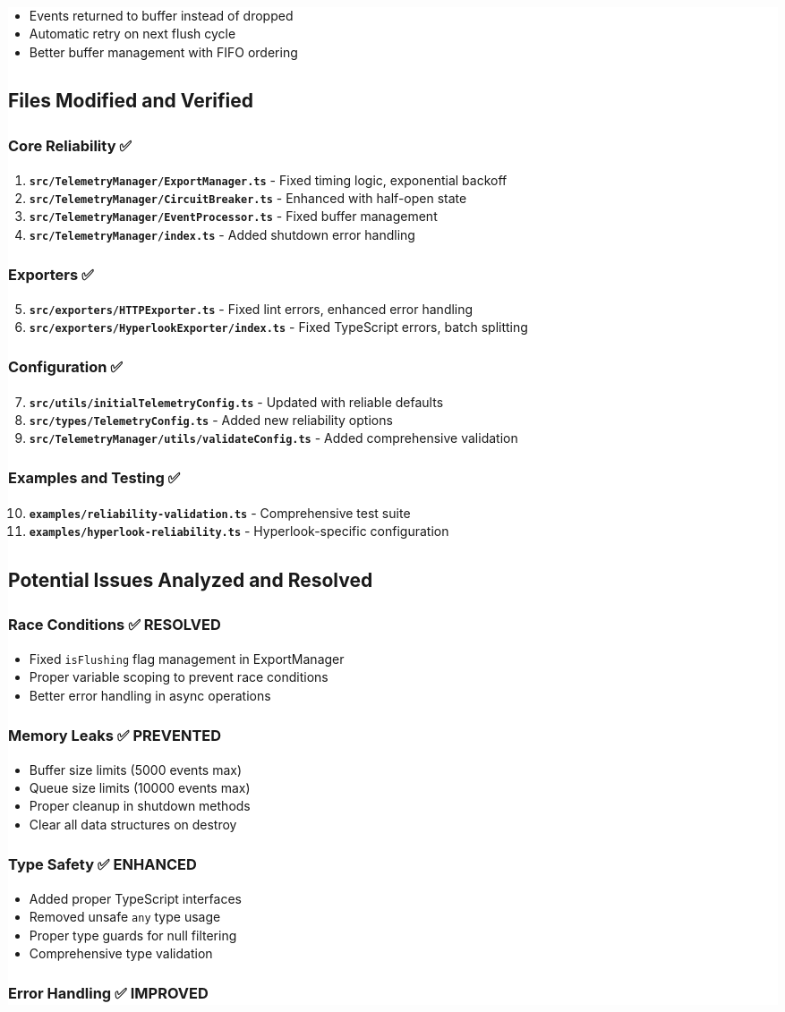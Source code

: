 - Events returned to buffer instead of dropped
- Automatic retry on next flush cycle
- Better buffer management with FIFO ordering

## Files Modified and Verified

### **Core Reliability** ✅

1. **`src/TelemetryManager/ExportManager.ts`** - Fixed timing logic, exponential backoff
2. **`src/TelemetryManager/CircuitBreaker.ts`** - Enhanced with half-open state
3. **`src/TelemetryManager/EventProcessor.ts`** - Fixed buffer management
4. **`src/TelemetryManager/index.ts`** - Added shutdown error handling

### **Exporters** ✅

5. **`src/exporters/HTTPExporter.ts`** - Fixed lint errors, enhanced error handling
6. **`src/exporters/HyperlookExporter/index.ts`** - Fixed TypeScript errors, batch splitting

### **Configuration** ✅

7. **`src/utils/initialTelemetryConfig.ts`** - Updated with reliable defaults
8. **`src/types/TelemetryConfig.ts`** - Added new reliability options
9. **`src/TelemetryManager/utils/validateConfig.ts`** - Added comprehensive validation

### **Examples and Testing** ✅

10. **`examples/reliability-validation.ts`** - Comprehensive test suite
11. **`examples/hyperlook-reliability.ts`** - Hyperlook-specific configuration

## Potential Issues Analyzed and Resolved

### **Race Conditions** ✅ RESOLVED

- Fixed `isFlushing` flag management in ExportManager
- Proper variable scoping to prevent race conditions
- Better error handling in async operations

### **Memory Leaks** ✅ PREVENTED

- Buffer size limits (5000 events max)
- Queue size limits (10000 events max)
- Proper cleanup in shutdown methods
- Clear all data structures on destroy

### **Type Safety** ✅ ENHANCED

- Added proper TypeScript interfaces
- Removed unsafe `any` type usage
- Proper type guards for null filtering
- Comprehensive type validation

### **Error Handling** ✅ IMPROVED
